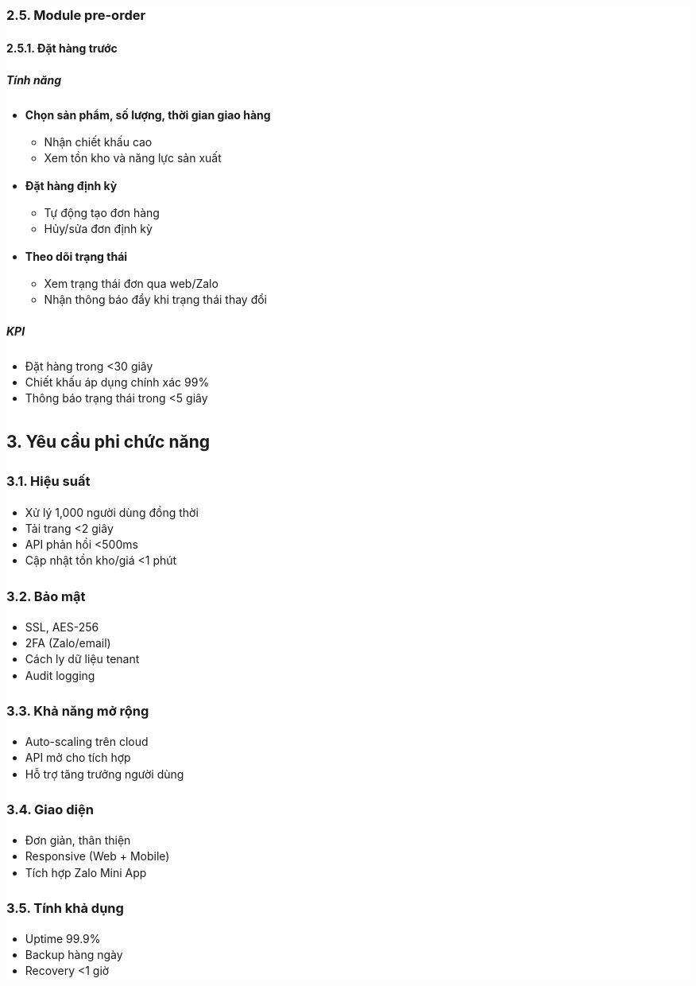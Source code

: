 ### 2.5. Module pre-order

#### 2.5.1. Đặt hàng trước

##### Tính năng
- **Chọn sản phẩm, số lượng, thời gian giao hàng**
  - Nhận chiết khấu cao
  - Xem tồn kho và năng lực sản xuất

- **Đặt hàng định kỳ**
  - Tự động tạo đơn hàng
  - Hủy/sửa đơn định kỳ

- **Theo dõi trạng thái**
  - Xem trạng thái đơn qua web/Zalo
  - Nhận thông báo đẩy khi trạng thái thay đổi

##### KPI
- Đặt hàng trong <30 giây
- Chiết khấu áp dụng chính xác 99%
- Thông báo trạng thái trong <5 giây

## 3. Yêu cầu phi chức năng

### 3.1. Hiệu suất
- Xử lý 1,000 người dùng đồng thời
- Tải trang <2 giây
- API phản hồi <500ms
- Cập nhật tồn kho/giá <1 phút

### 3.2. Bảo mật
- SSL, AES-256
- 2FA (Zalo/email)
- Cách ly dữ liệu tenant
- Audit logging

### 3.3. Khả năng mở rộng
- Auto-scaling trên cloud
- API mở cho tích hợp
- Hỗ trợ tăng trưởng người dùng

### 3.4. Giao diện
- Đơn giản, thân thiện
- Responsive (Web + Mobile)
- Tích hợp Zalo Mini App

### 3.5. Tính khả dụng
- Uptime 99.9%
- Backup hàng ngày
- Recovery <1 giờ
